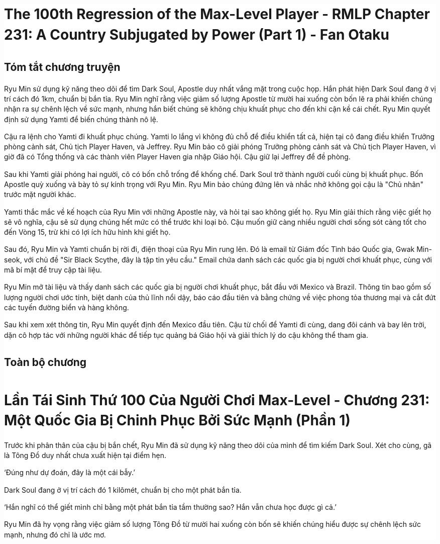 # The 100th Regression of the Max-Level Player - RMLP Chapter 231: A Country Subjugated by Power (Part 1) - Fan Otaku

## Tóm tắt chương truyện

Ryu Min sử dụng kỹ năng theo dõi để tìm Dark Soul, Apostle duy nhất vắng mặt trong cuộc họp. Hắn phát hiện Dark Soul đang ở vị trí cách đó 1km, chuẩn bị bắn tỉa. Ryu Min nghĩ rằng việc giảm số lượng Apostle từ mười hai xuống còn bốn lẽ ra phải khiến chúng nhận ra sự chênh lệch về sức mạnh, nhưng hắn biết chúng sẽ không chịu khuất phục cho đến khi cận kề cái chết. Ryu Min quyết định sử dụng Yamti để biến chúng thành nô lệ.

Cậu ra lệnh cho Yamti đi khuất phục chúng. Yamti lo lắng vì không đủ chỗ để điều khiển tất cả, hiện tại cô đang điều khiển Trưởng phòng cảnh sát, Chủ tịch Player Haven, và Jeffrey. Ryu Min bảo cô giải phóng Trưởng phòng cảnh sát và Chủ tịch Player Haven, vì giờ đã có Tổng thống và các thành viên Player Haven gia nhập Giáo hội. Cậu giữ lại Jeffrey để đề phòng.

Sau khi Yamti giải phóng hai người, cô có bốn chỗ trống để khống chế. Dark Soul trở thành người cuối cùng bị khuất phục. Bốn Apostle quỳ xuống và bày tỏ sự kính trọng với Ryu Min. Ryu Min bảo chúng đứng lên và nhắc nhở không gọi cậu là "Chủ nhân" trước mặt người khác.

Yamti thắc mắc về kế hoạch của Ryu Min với những Apostle này, và hỏi tại sao không giết họ. Ryu Min giải thích rằng việc giết họ sẽ vô nghĩa, cậu sẽ sử dụng chúng hết mức có thể trước khi loại bỏ. Cậu muốn giữ càng nhiều người chơi sống sót càng tốt cho đến Vòng 15, trừ khi có lợi ích hữu hình khi giết họ.

Sau đó, Ryu Min và Yamti chuẩn bị rời đi, điện thoại của Ryu Min rung lên. Đó là email từ Giám đốc Tình báo Quốc gia, Gwak Min-seok, với chủ đề "Sir Black Scythe, đây là tập tin yêu cầu." Email chứa danh sách các quốc gia bị người chơi khuất phục, cùng với mã bí mật để truy cập tài liệu.

Ryu Min mở tài liệu và thấy danh sách các quốc gia bị người chơi khuất phục, bắt đầu với Mexico và Brazil. Thông tin bao gồm số lượng người chơi ước tính, biệt danh của thủ lĩnh nổi dậy, báo cáo đầu tiên và bằng chứng về việc phong tỏa thương mại và cắt đứt các tuyến đường biển và hàng không.

Sau khi xem xét thông tin, Ryu Min quyết định đến Mexico đầu tiên. Cậu từ chối để Yamti đi cùng, dang đôi cánh và bay lên trời, dặn cô hợp tác với những người khác để tiếp tục quảng bá Giáo hội và giải thích lý do cậu không thể tham gia.

## Toàn bộ chương

# Lần Tái Sinh Thứ 100 Của Người Chơi Max-Level - Chương 231: Một Quốc Gia Bị Chinh Phục Bởi Sức Mạnh (Phần 1)

Trước khi phân thân của cậu bị bắn chết, Ryu Min đã sử dụng kỹ năng theo dõi của mình để tìm kiếm Dark Soul. Xét cho cùng, gã là Tông Đồ duy nhất chưa xuất hiện tại điểm hẹn.

‘Đúng như dự đoán, đây là một cái bẫy.’

Dark Soul đang ở vị trí cách đó 1 kilômét, chuẩn bị cho một phát bắn tỉa.

‘Hắn nghĩ có thể giết mình chỉ bằng một phát bắn tỉa tầm thường sao? Hắn vẫn chưa học được gì cả.’

Ryu Min đã hy vọng rằng việc giảm số lượng Tông Đồ từ mười hai xuống còn bốn sẽ khiến chúng hiểu được sự chênh lệch sức mạnh, nhưng đó chỉ là ước mơ.

